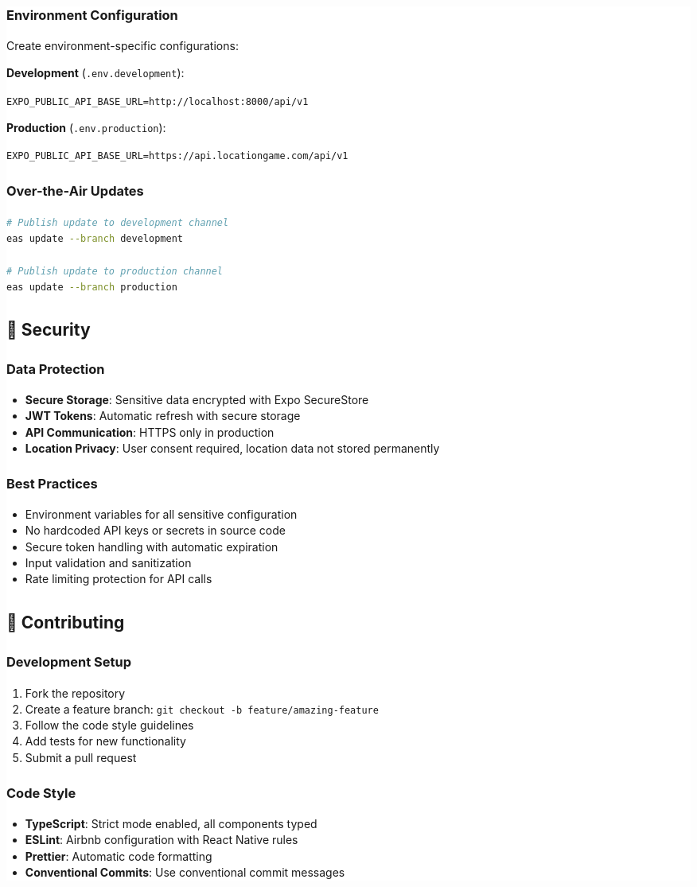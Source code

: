 ### Environment Configuration
Create environment-specific configurations:

**Development** (`.env.development`):
```env
EXPO_PUBLIC_API_BASE_URL=http://localhost:8000/api/v1
```

**Production** (`.env.production`):
```env
EXPO_PUBLIC_API_BASE_URL=https://api.locationgame.com/api/v1
```

### Over-the-Air Updates
```bash
# Publish update to development channel
eas update --branch development

# Publish update to production channel
eas update --branch production
```

## 🔐 Security

### Data Protection
- **Secure Storage**: Sensitive data encrypted with Expo SecureStore
- **JWT Tokens**: Automatic refresh with secure storage
- **API Communication**: HTTPS only in production
- **Location Privacy**: User consent required, location data not stored permanently

### Best Practices
- Environment variables for all sensitive configuration
- No hardcoded API keys or secrets in source code
- Secure token handling with automatic expiration
- Input validation and sanitization
- Rate limiting protection for API calls

## 🤝 Contributing

### Development Setup
1. Fork the repository
2. Create a feature branch: `git checkout -b feature/amazing-feature`
3. Follow the code style guidelines
4. Add tests for new functionality
5. Submit a pull request

### Code Style
- **TypeScript**: Strict mode enabled, all components typed
- **ESLint**: Airbnb configuration with React Native rules
- **Prettier**: Automatic code formatting
- **Conventional Commits**: Use conventional commit messages
